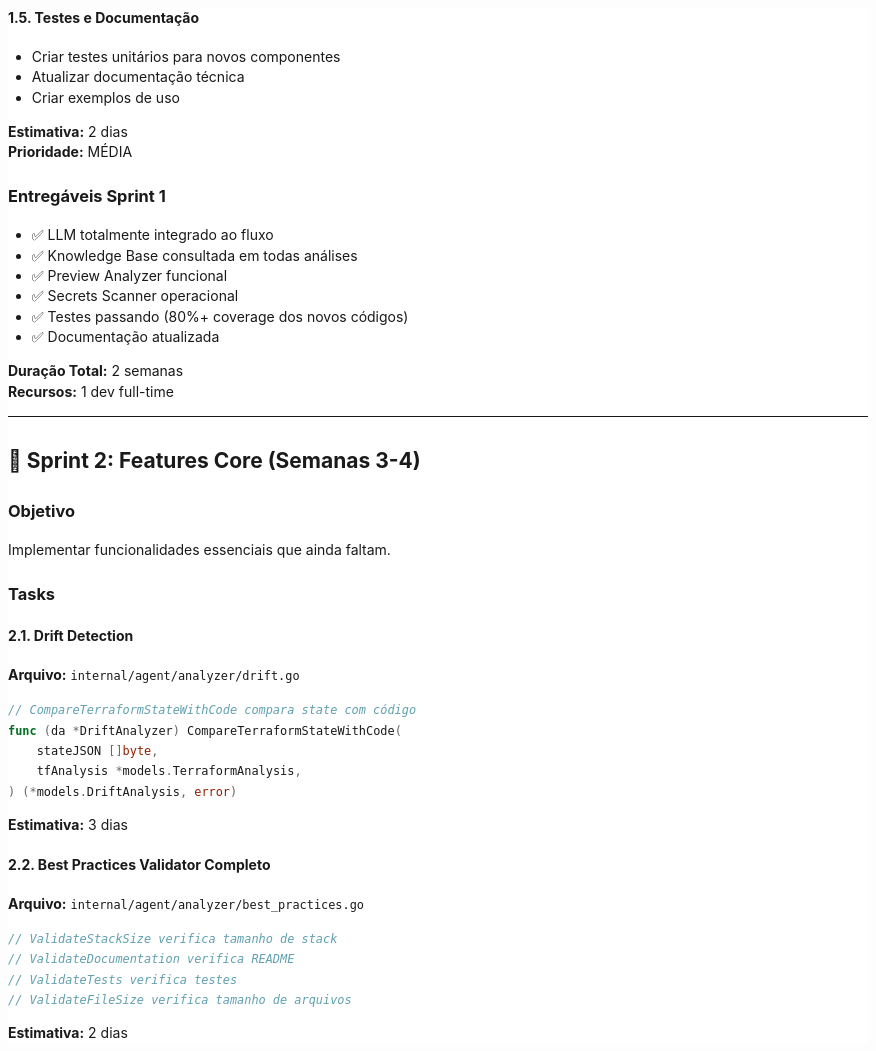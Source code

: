 
#### 1.5. Testes e Documentação
- Criar testes unitários para novos componentes
- Atualizar documentação técnica
- Criar exemplos de uso

**Estimativa:** 2 dias  
**Prioridade:** MÉDIA

### Entregáveis Sprint 1
- ✅ LLM totalmente integrado ao fluxo
- ✅ Knowledge Base consultada em todas análises
- ✅ Preview Analyzer funcional
- ✅ Secrets Scanner operacional
- ✅ Testes passando (80%+ coverage dos novos códigos)
- ✅ Documentação atualizada

**Duração Total:** 2 semanas  
**Recursos:** 1 dev full-time

---

## 🔨 Sprint 2: Features Core (Semanas 3-4)

### Objetivo
Implementar funcionalidades essenciais que ainda faltam.

### Tasks

#### 2.1. Drift Detection
**Arquivo:** `internal/agent/analyzer/drift.go`

```go
// CompareTerraformStateWithCode compara state com código
func (da *DriftAnalyzer) CompareTerraformStateWithCode(
    stateJSON []byte,
    tfAnalysis *models.TerraformAnalysis,
) (*models.DriftAnalysis, error)
```

**Estimativa:** 3 dias

#### 2.2. Best Practices Validator Completo
**Arquivo:** `internal/agent/analyzer/best_practices.go`

```go
// ValidateStackSize verifica tamanho de stack
// ValidateDocumentation verifica README
// ValidateTests verifica testes
// ValidateFileSize verifica tamanho de arquivos
```

**Estimativa:** 2 dias
